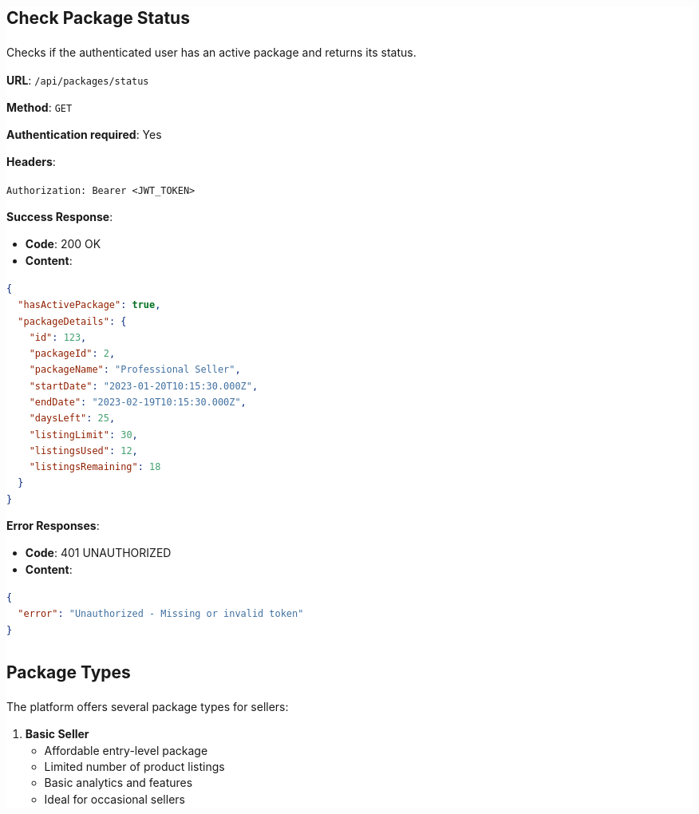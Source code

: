 ## Check Package Status

Checks if the authenticated user has an active package and returns its status.

**URL**: `/api/packages/status`

**Method**: `GET`

**Authentication required**: Yes

**Headers**:
```
Authorization: Bearer <JWT_TOKEN>
```

**Success Response**:

- **Code**: 200 OK
- **Content**: 
```json
{
  "hasActivePackage": true,
  "packageDetails": {
    "id": 123,
    "packageId": 2,
    "packageName": "Professional Seller",
    "startDate": "2023-01-20T10:15:30.000Z",
    "endDate": "2023-02-19T10:15:30.000Z",
    "daysLeft": 25,
    "listingLimit": 30,
    "listingsUsed": 12,
    "listingsRemaining": 18
  }
}
```

**Error Responses**:

- **Code**: 401 UNAUTHORIZED
- **Content**: 
```json
{
  "error": "Unauthorized - Missing or invalid token"
}
```

## Package Types

The platform offers several package types for sellers:

1. **Basic Seller**
   - Affordable entry-level package
   - Limited number of product listings
   - Basic analytics and features
   - Ideal for occasional sellers
